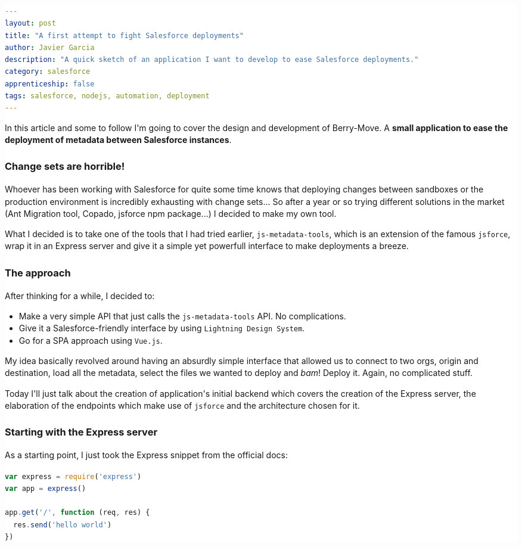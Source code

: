 ```yaml
---
layout: post
title: "A first attempt to fight Salesforce deployments"
author: Javier Garcia
description: "A quick sketch of an application I want to develop to ease Salesforce deployments."
category: salesforce
apprenticeship: false
tags: salesforce, nodejs, automation, deployment
---
```


In this article and some to follow I'm going to cover the design and development of Berry-Move. A **small application to ease the deployment of metadata between Salesforce instances**.

### Change sets are horrible!

Whoever has been working with Salesforce for quite some time knows that deploying changes between sandboxes or the production environment is incredibly exhausting with change sets... So after a year or so trying different solutions in the market (Ant Migration tool, Copado, jsforce npm package...) I decided to make my own tool.

What I decided is to take one of the tools that I had tried earlier, `js-metadata-tools`, which is an extension of the famous `jsforce`, wrap it in an Express server and give it a simple yet powerfull interface to make deployments a breeze.

### The approach

After thinking for a while, I decided to:

* Make a very simple API that just calls the `js-metadata-tools` API. No complications.
* Give it a Salesforce-friendly interface by using `Lightning Design System`.
* Go for a SPA approach using `Vue.js`.

My idea basically revolved around having an absurdly simple interface that allowed us to connect to two orgs, origin and destination, load all the metadata, select the files we wanted to deploy and _bam_! Deploy it. Again, no complicated stuff.

Today I'll just talk about the creation of application's initial backend which covers the creation of the Express server, the elaboration of the endpoints which make use of `jsforce` and the architecture chosen for it.

### Starting with the Express server

As a starting point, I just took the Express snippet from the official docs:

```javascript
var express = require('express')
var app = express()

app.get('/', function (req, res) {
  res.send('hello world')
})
```

